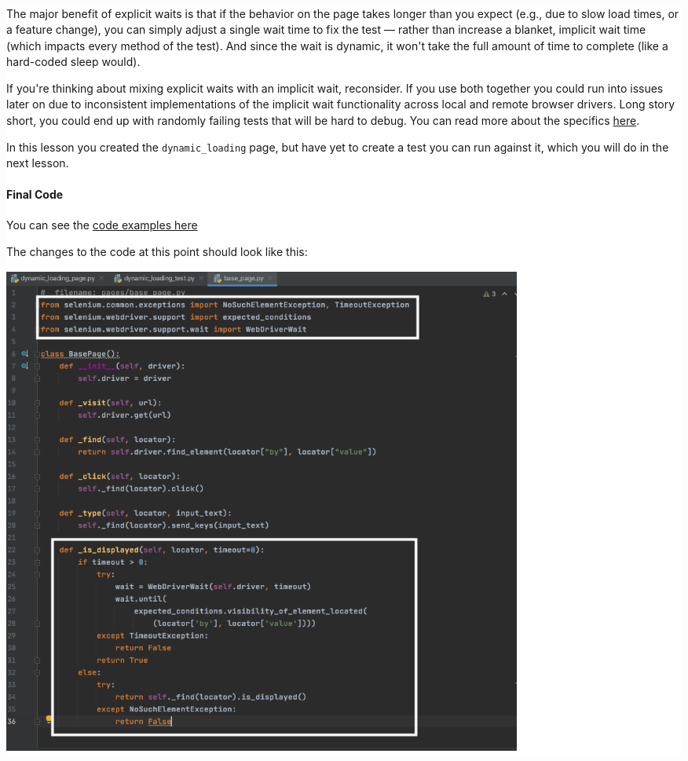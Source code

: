 The major benefit of explicit waits is that if the behavior on the page takes longer than you expect (e.g., due to slow load times, or a feature change), you can simply adjust a single wait time to fix the test — rather than increase a blanket, implicit wait time (which impacts every method of the test). And since the wait is dynamic, it won't take the full amount of time to complete (like a hard-coded sleep would).

If you're thinking about mixing explicit waits with an implicit wait, reconsider.  If you use both together you could run into issues later on due to inconsistent implementations of the implicit wait functionality across local and remote browser drivers. Long story short, you could end up with randomly failing tests that will be hard to debug. You can read more about the specifics [here](https://stackoverflow.com/questions/15164742/combining-implicit-wait-and-explicit-wait-together-results-in-unexpected-wait-ti#answer-15174978).

In this lesson you created the `dynamic_loading` page, but have yet to create a test you can run against it, which you will do in the next lesson.


#### Final Code
You can see the [code examples here](https://github.com/walkerlj0/Selenium_Course_Example_Code/tree/master/python/Mod3/3.06)

The changes to the code at this point should look like this:

<img src="assets/3.06R.png" alt="Final Code 3.06" width="650"/>
